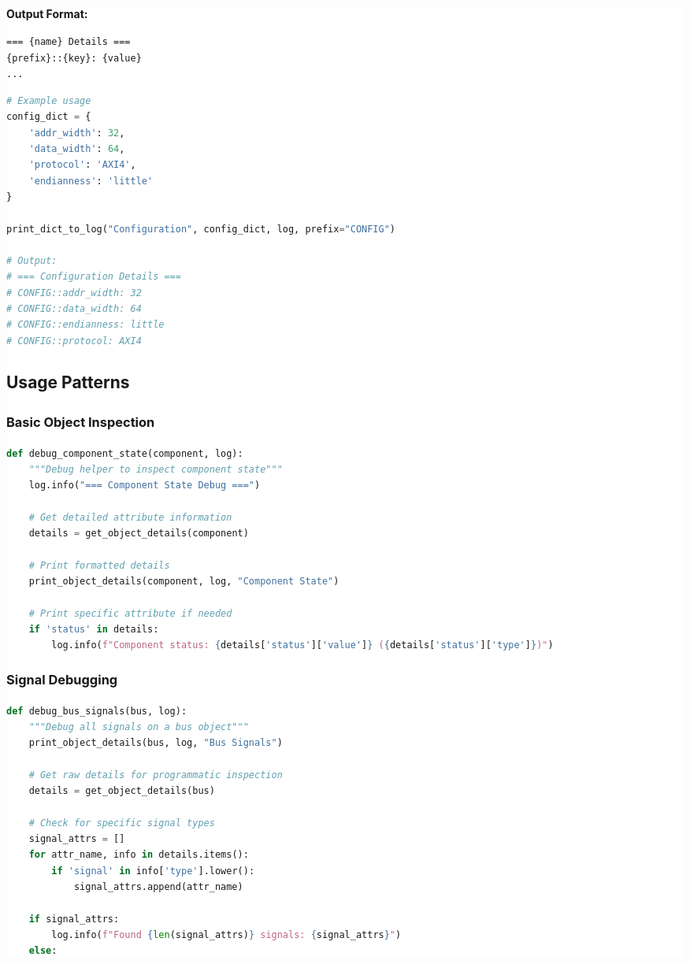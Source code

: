 **Output Format:**
```
=== {name} Details ===
{prefix}::{key}: {value}
...
```

```python
# Example usage
config_dict = {
    'addr_width': 32,
    'data_width': 64, 
    'protocol': 'AXI4',
    'endianness': 'little'
}

print_dict_to_log("Configuration", config_dict, log, prefix="CONFIG")

# Output:
# === Configuration Details ===
# CONFIG::addr_width: 32
# CONFIG::data_width: 64
# CONFIG::endianness: little
# CONFIG::protocol: AXI4
```

## Usage Patterns

### Basic Object Inspection

```python
def debug_component_state(component, log):
    """Debug helper to inspect component state"""
    log.info("=== Component State Debug ===")
    
    # Get detailed attribute information
    details = get_object_details(component)
    
    # Print formatted details
    print_object_details(component, log, "Component State")
    
    # Print specific attribute if needed
    if 'status' in details:
        log.info(f"Component status: {details['status']['value']} ({details['status']['type']})")
```

### Signal Debugging

```python
def debug_bus_signals(bus, log):
    """Debug all signals on a bus object"""
    print_object_details(bus, log, "Bus Signals")
    
    # Get raw details for programmatic inspection
    details = get_object_details(bus)
    
    # Check for specific signal types
    signal_attrs = []
    for attr_name, info in details.items():
        if 'signal' in info['type'].lower():
            signal_attrs.append(attr_name)
    
    if signal_attrs:
        log.info(f"Found {len(signal_attrs)} signals: {signal_attrs}")
    else:
```